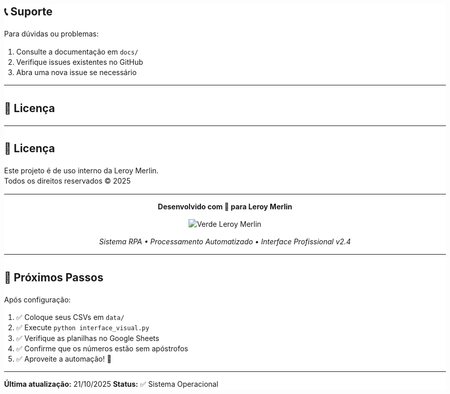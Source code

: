 
## 📞 Suporte

Para dúvidas ou problemas:
1. Consulte a documentação em `docs/`
2. Verifique issues existentes no GitHub
3. Abra uma nova issue se necessário

---

## 📜 Licença
---

## 📄 Licença

Este projeto é de uso interno da Leroy Merlin.  
Todos os direitos reservados © 2025

---

<div align="center">

**Desenvolvido com 💚 para Leroy Merlin**

![Verde Leroy Merlin](https://img.shields.io/badge/Verde_Leroy_Merlin-%2300A859-00A859?style=for-the-badge)

*Sistema RPA • Processamento Automatizado • Interface Profissional v2.4*

</div>

---

## 🎯 Próximos Passos

Após configuração:
1. ✅ Coloque seus CSVs em `data/`
2. ✅ Execute `python interface_visual.py`
3. ✅ Verifique as planilhas no Google Sheets
4. ✅ Confirme que os números estão sem apóstrofos
5. ✅ Aproveite a automação! 🚀

---

**Última atualização:** 21/10/2025 
**Status:** ✅ Sistema Operacional
